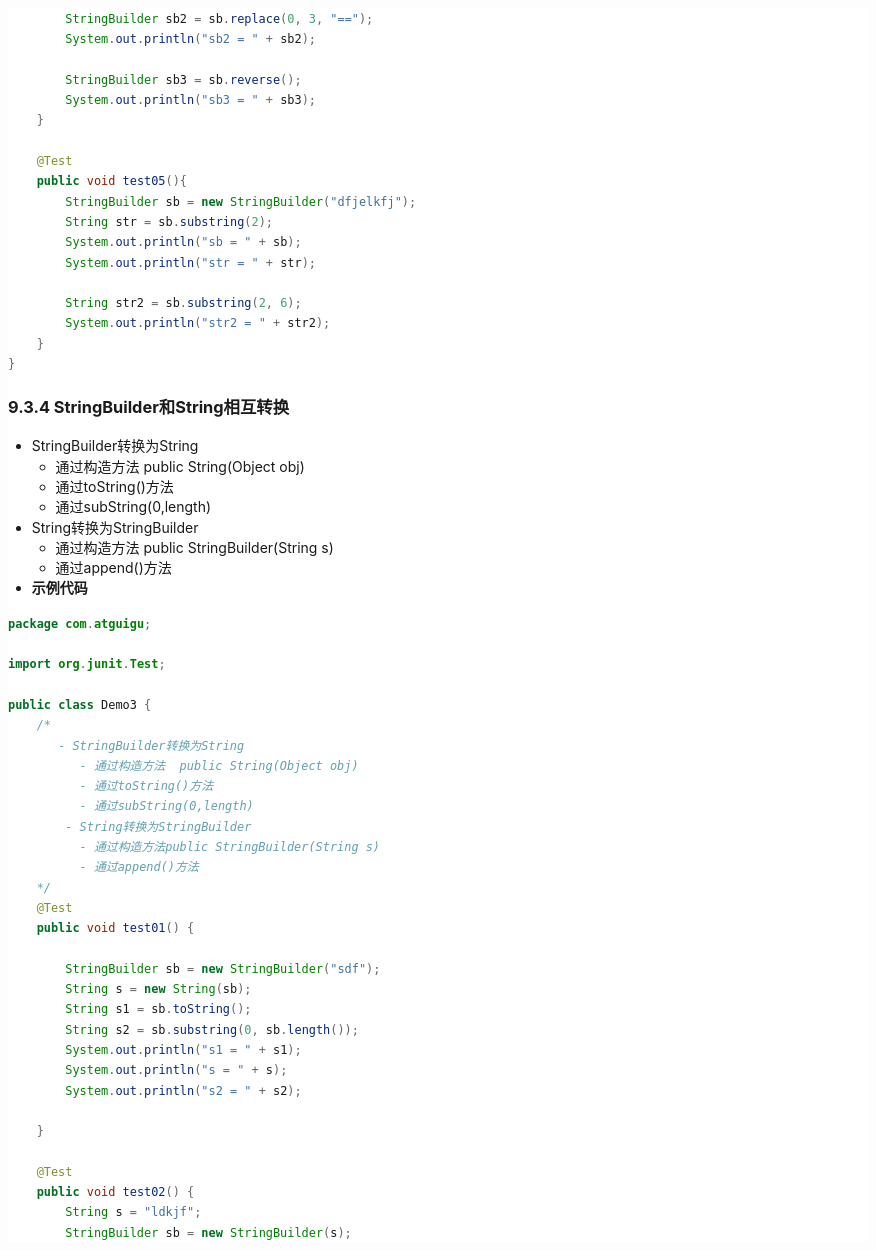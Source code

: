 ```java
        StringBuilder sb2 = sb.replace(0, 3, "==");
        System.out.println("sb2 = " + sb2);

        StringBuilder sb3 = sb.reverse();
        System.out.println("sb3 = " + sb3);
    }

    @Test
    public void test05(){
        StringBuilder sb = new StringBuilder("dfjelkfj");
        String str = sb.substring(2);
        System.out.println("sb = " + sb);
        System.out.println("str = " + str);

        String str2 = sb.substring(2, 6);
        System.out.println("str2 = " + str2);
    }
}

```

### 9.3.4 StringBuilder和String相互转换

- StringBuilder转换为String
  - 通过构造方法  public String(Object obj)
  - 通过toString()方法
  - 通过subString(0,length)
- String转换为StringBuilder
  - 通过构造方法 public StringBuilder(String s)
  - 通过append()方法
- **示例代码**

```java
package com.atguigu;

import org.junit.Test;

public class Demo3 {
    /*
       - StringBuilder转换为String
          - 通过构造方法  public String(Object obj)
          - 通过toString()方法
          - 通过subString(0,length)
        - String转换为StringBuilder
          - 通过构造方法public StringBuilder(String s)
          - 通过append()方法
    */
    @Test
    public void test01() {

        StringBuilder sb = new StringBuilder("sdf");
        String s = new String(sb);
        String s1 = sb.toString();
        String s2 = sb.substring(0, sb.length());
        System.out.println("s1 = " + s1);
        System.out.println("s = " + s);
        System.out.println("s2 = " + s2);

    }

    @Test
    public void test02() {
        String s = "ldkjf";
        StringBuilder sb = new StringBuilder(s);
```